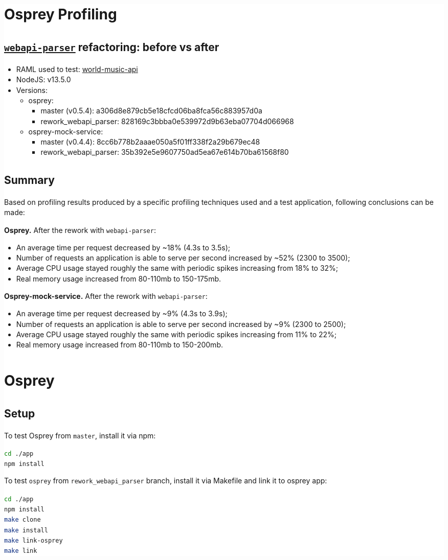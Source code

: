 # Osprey Profiling
## [`webapi-parser`](https://github.com/raml-org/webapi-parser) refactoring: before vs after

* RAML used to test: [world-music-api](world-music-api)
* NodeJS: v13.5.0
* Versions:
  * osprey:
    * master (v0.5.4): a306d8e879cb5e18cfcd06ba8fca56c883957d0a
    * rework_webapi_parser: 828169c3bbba0e539972d9b63eba07704d066968
  * osprey-mock-service:
    * master (v0.4.4): 8cc6b778b2aaae050a5f01ff338f2a29b679ec48
    * rework_webapi_parser: 35b392e5e9607750ad5ea67e614b70ba61568f80

## Summary
Based on profiling results produced by a specific profiling techniques used and a test application, following conclusions can be made:

**Osprey.** After the rework with `webapi-parser`:
  * An average time per request decreased by ~18% (4.3s to 3.5s);
  * Number of requests an application is able to serve per second increased by  ~52% (2300 to 3500);
  * Average CPU usage stayed roughly the same with periodic spikes increasing from 18% to 32%;
  * Real memory usage increased from 80-110mb to 150-175mb.

**Osprey-mock-service.** After the rework with `webapi-parser`:
  * An average time per request decreased by ~9% (4.3s to 3.9s);
  * Number of requests an application is able to serve per second increased by  ~9% (2300 to 2500);
  * Average CPU usage stayed roughly the same with periodic spikes increasing from 11% to 22%;
  * Real memory usage increased from 80-110mb to 150-200mb.

# Osprey
## Setup
To test Osprey from `master`, install it via npm:
```sh
cd ./app
npm install
```

To test `osprey` from `rework_webapi_parser` branch, install it via Makefile and link it to osprey app:
```sh
cd ./app
npm install
make clone
make install
make link-osprey
make link
```
